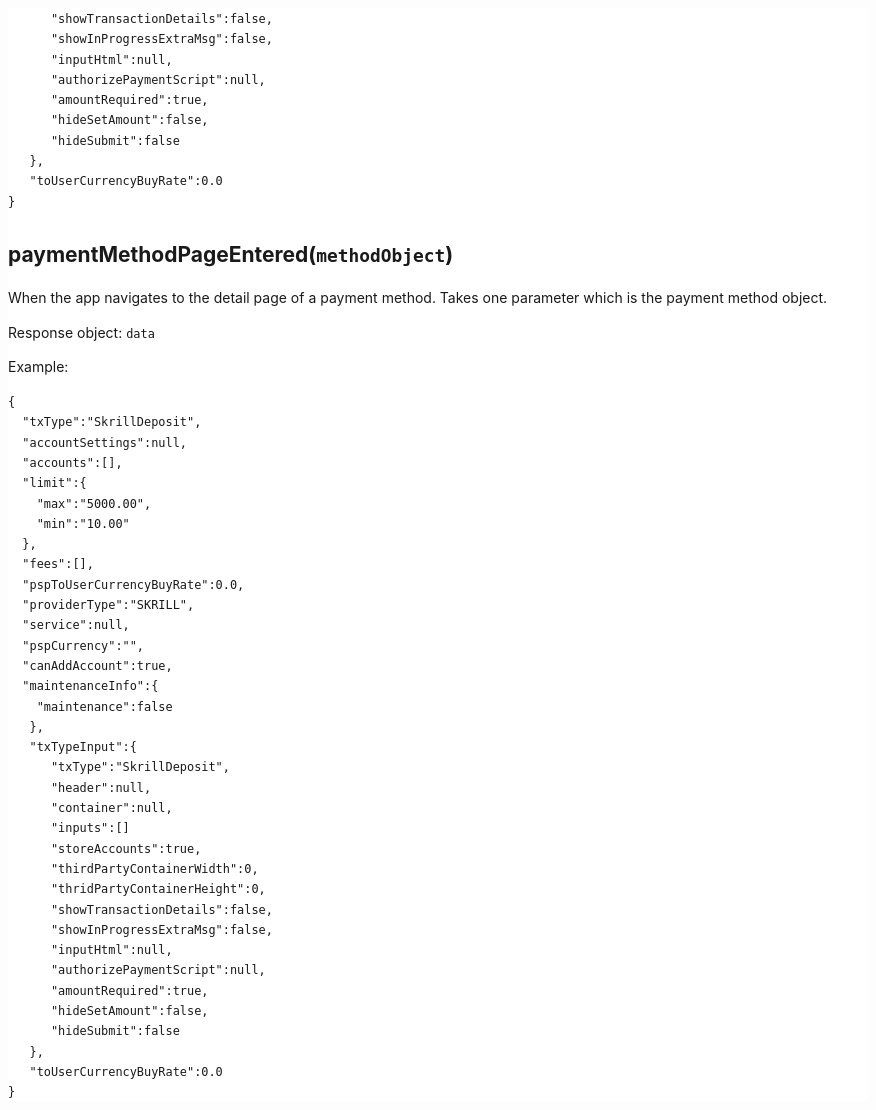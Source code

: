 ```
      "showTransactionDetails":false,
      "showInProgressExtraMsg":false,
      "inputHtml":null,
      "authorizePaymentScript":null,
      "amountRequired":true,
      "hideSetAmount":false,
      "hideSubmit":false
   },
   "toUserCurrencyBuyRate":0.0
}
```

## paymentMethodPageEntered(`methodObject`)
When the app navigates to the detail page of a payment method.
Takes one parameter which is the payment method object.

Response object: `data`

Example:

```
{ 
  "txType":"SkrillDeposit",
  "accountSettings":null,
  "accounts":[],
  "limit":{ 
    "max":"5000.00",
    "min":"10.00"
  },
  "fees":[],
  "pspToUserCurrencyBuyRate":0.0,
  "providerType":"SKRILL",
  "service":null,
  "pspCurrency":"",
  "canAddAccount":true,
  "maintenanceInfo":{ 
    "maintenance":false
   },
   "txTypeInput":{ 
      "txType":"SkrillDeposit",
      "header":null,
      "container":null,
      "inputs":[]
      "storeAccounts":true,
      "thirdPartyContainerWidth":0,
      "thridPartyContainerHeight":0,
      "showTransactionDetails":false,
      "showInProgressExtraMsg":false,
      "inputHtml":null,
      "authorizePaymentScript":null,
      "amountRequired":true,
      "hideSetAmount":false,
      "hideSubmit":false
   },
   "toUserCurrencyBuyRate":0.0
}
```
